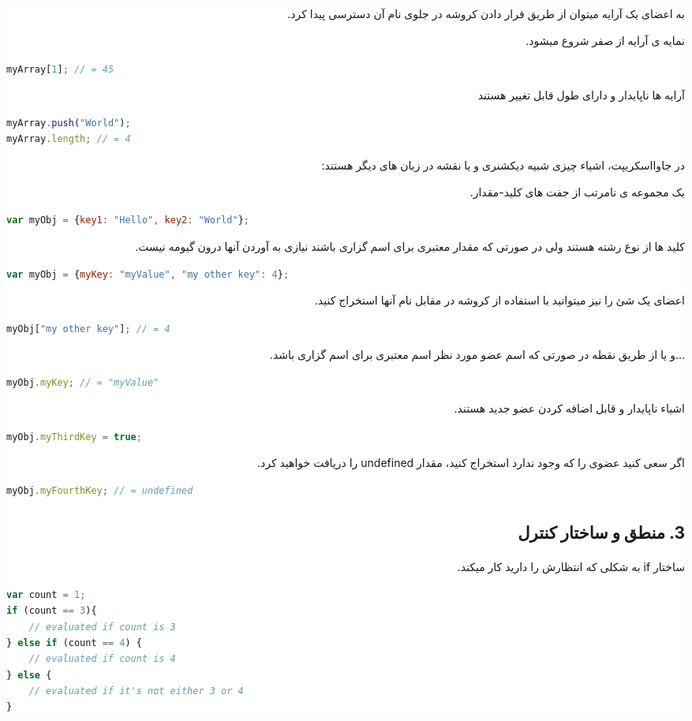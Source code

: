 <p dir='rtl'>به اعضای یک آرایه میتوان از طریق قرار دادن کروشه در جلوی نام آن دسترسی پیدا کرد. </p>
<p dir='rtl'>نمایه ی آرایه از صفر شروع میشود. </p>

```js
myArray[1]; // = 45
```

<p dir='rtl'>آرایه ها ناپایدار و دارای طول قابل تغییر هستند </p>

```js
myArray.push("World");
myArray.length; // = 4
```

<p dir='rtl'>در جاوااسکریپت، اشیاء چیزی شبیه دیکشنری و یا نقشه در زبان های دیگر هستند: </p>
<p dir='rtl'>یک مجموعه ی نامرتب از جفت های کلید-مقدار. </p>

```js
var myObj = {key1: "Hello", key2: "World"};
```

<p dir='rtl'>کلید ها از نوع رشته هستند ولی در صورتی که مقدار معتبری برای اسم گزاری باشند نیازی به آوردن آنها درون گیومه نیست. </p>

```js
var myObj = {myKey: "myValue", "my other key": 4};
```

<p dir='rtl'>اعضای یک شئ را نیز میتوانید با استفاده از کروشه در مقابل نام آنها استخراج کنید. </p>

```js
myObj["my other key"]; // = 4
```

<p dir='rtl'>...و یا از طریق نقطه در صورتی که اسم عضو مورد نظر اسم معتبری برای اسم گزاری باشد.</p>

```js
myObj.myKey; // = "myValue"
```

<p dir='rtl'>اشیاء ناپایدار و قابل اضافه کردن عضو جدید هستند.</p>

```js
myObj.myThirdKey = true;
```

<p dir='rtl'>اگر سعی کنید عضوی را که وجود ندارد استخراج کنید، مقدار undefined را دریافت خواهید کرد. </p>

```js
myObj.myFourthKey; // = undefined
```

<h2 dir='rtl'>3. منطق و ساختار کنترل</h2>

<p dir='rtl'>ساختار if به شکلی که انتظارش را دارید کار میکند.</p>

```js
var count = 1;
if (count == 3){
    // evaluated if count is 3
} else if (count == 4) {
    // evaluated if count is 4
} else {
    // evaluated if it's not either 3 or 4
}
```

